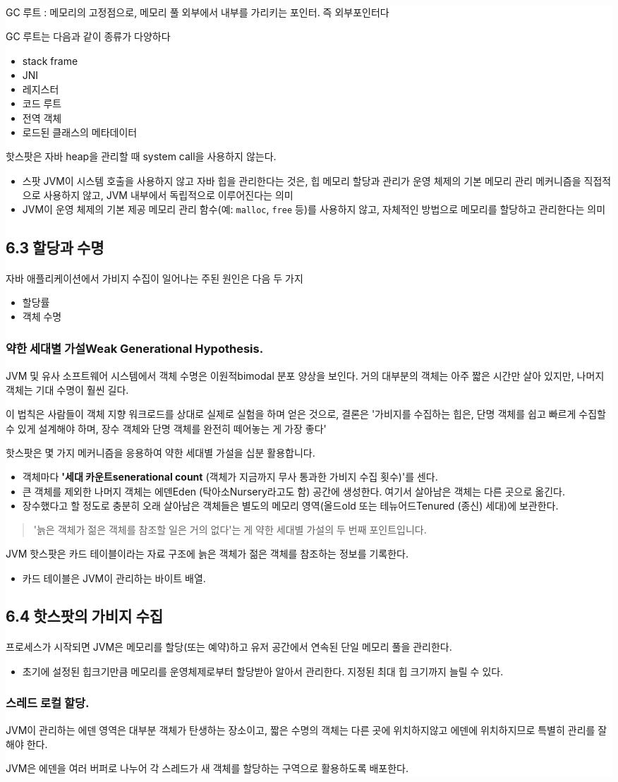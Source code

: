 GC 루트 : 메모리의 고정점으로, 메모리 풀 외부에서 내부를 가리키는 포인터. 즉 외부포인터다

GC 루트는 다음과 같이 종류가 다양하다

* stack frame
* JNI
* 레지스터
* 코드 루트
* 전역 객체
* 로드된 클래스의 메타데이터

핫스팟은 자바 heap을 관리할 때 system call을 사용하지 않는다. 

* 스팟 JVM이 시스템 호출을 사용하지 않고 자바 힙을 관리한다는 것은, 힙 메모리 할당과 관리가 운영 체제의 기본 메모리 관리 메커니즘을 직접적으로 사용하지 않고, JVM 내부에서 독립적으로 이루어진다는 의미
* JVM이 운영 체제의 기본 제공 메모리 관리 함수(예: `malloc`, `free` 등)를 사용하지 않고, 자체적인 방법으로 메모리를 할당하고 관리한다는 의미

## 6.3 할당과 수명

자바 애플리케이션에서 가비지 수집이 일어나는 주된 원인은 다음 두 가지

- ﻿﻿할당률
- ﻿﻿객체 수명

### 약한 세대별 가설Weak Generational Hypothesis.

JVM 및 유사 소프트웨어 시스템에서 객체 수명은 이원적bimodal 분포 양상을 보인다. 거의 대부분의 객체는 아주 짧은 시간만 살아 있지만, 나머지 객체는 기대 수명이 훨씬 길다.

이 법칙은 사람들이 객체 지향 워크로드를 상대로 실제로 실험을 하며 얻은 것으로, 결론은 '가비지를 수집하는 힙은, 단명 객체를 쉽고 빠르게 수집할 수 있게 설계해야 하며, 장수 객체와 단명 객체를 완전히 떼어놓는 게 가장 좋다'

핫스팟은 몇 가지 메커니즘을 응용하여 약한 세대별 가설을 십분 활용합니다.

- ﻿﻿객체마다 **'세대 카운트senerational count** (객체가 지금까지 무사 통과한 가비지 수집 횟수)'를 센다.
- ﻿﻿큰 객체를 제외한 나머지 객체는 에덴Eden (탁아소Nursery라고도 함) 공간에 생성한다. 여기서 살아남은 객체는 다른 곳으로 옮긴다.
- ﻿﻿장수했다고 할 정도로 충분히 오래 살아남은 객체들은 별도의 메모리 영역(올드old 또는 테뉴어드Tenured (종신) 세대)에 보관한다.

> '늙은 객체가 젊은 객체를 참조할 일은 거의 없다'는 게 약한 세대별 가설의 두 번째 포인트입니다.



JVM 핫스팟은 카드 테이블이라는 자료 구조에 늙은 객체가 젊은 객체를 참조하는 정보를 기록한다. 

* 카드 테이블은 JVM이 관리하는 바이트 배열. 

## 6.4 핫스팟의 가비지 수집

프로세스가 시작되면 JVM은 메모리를 할당(또는 예약)하고 유저 공간에서 연속된 단일 메모리 풀을 관리한다.

* 초기에 설정된 힙크기만큼 메모리를 운영체제로부터 할당받아 알아서 관리한다. 지정된 최대 힙 크기까지 늘릴 수 있다.



### 스레드 로컬 할당.

JVM이 관리하는 에덴 영역은 대부분 객체가 탄생하는 장소이고, 짧은 수명의 객체는 다른 곳에 위치하지않고 에덴에 위치하지므로 특별히 관리를 잘해야 한다.

JVM은 에덴을 여러 버퍼로 나누어 각 스레드가 새 객체를 할당하는 구역으로 활용하도록 배포한다.
